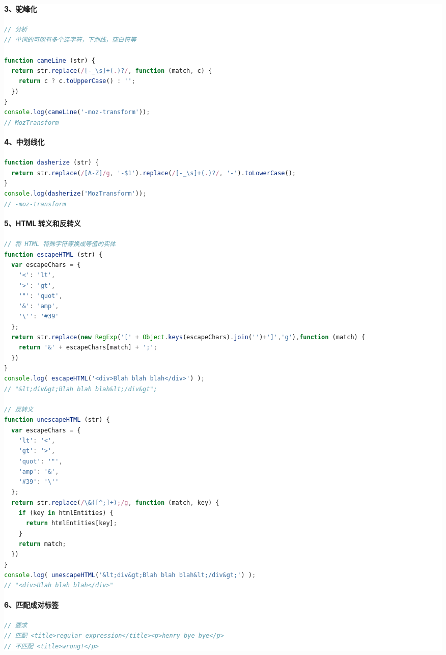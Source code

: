 #### 3、驼峰化
```js
// 分析
// 单词的可能有多个连字符，下划线，空白符等

function cameLine (str) {
  return str.replace(/[-_\s]+(.)?/, function (match, c) {
    return c ? c.toUpperCase() : '';
  })
}
console.log(cameLine('-moz-transform'));
// MozTransform
```

#### 4、中划线化
```js
function dasherize (str) {
  return str.replace(/[A-Z]/g, '-$1').replace(/[-_\s]+(.)?/, '-').toLowerCase();
}
console.log(dasherize('MozTransform'));
// -moz-transform
```
#### 5、HTML 转义和反转义
```js
// 将 HTML 特殊字符穿换成等值的实体
function escapeHTML (str) {
  var escapeChars = {
    '<': 'lt',
    '>': 'gt',
    '"': 'quot',
    '&': 'amp',
    '\'': '#39'
  };
  return str.replace(new RegExp('[' + Object.keys(escapeChars).join('')+']','g'),function (match) {
    return '&' + escapeChars[match] + ';';
  })
}
console.log( escapeHTML('<div>Blah blah blah</div>') );
// "&lt;div&gt;Blah blah blah&lt;/div&gt";

// 反转义
function unescapeHTML (str) {
  var escapeChars = {
    'lt': '<',
    'gt': '>',
    'quot': '"',
    'amp': '&',
    '#39': '\''
  };
  return str.replace(/\&([^;]+);/g, function (match, key) {
    if (key in htmlEntities) {
      return htmlEntities[key];
    }
    return match;
  })
}
console.log( unescapeHTML('&lt;div&gt;Blah blah blah&lt;/div&gt;') );
// "<div>Blah blah blah</div>"
```
#### 6、匹配成对标签
```js
// 要求
// 匹配 <title>regular expression</title><p>henry bye bye</p>
// 不匹配 <title>wrong!</p>
```